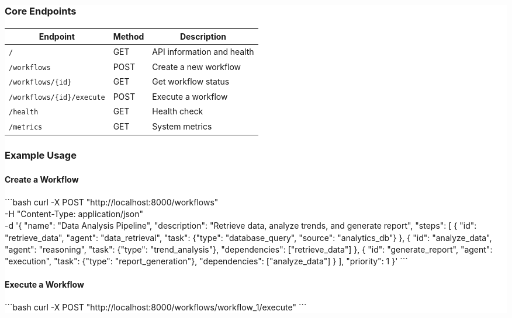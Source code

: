### Core Endpoints

| Endpoint | Method | Description |
|----------|--------|-------------|
| `/` | GET | API information and health |
| `/workflows` | POST | Create a new workflow |
| `/workflows/{id}` | GET | Get workflow status |
| `/workflows/{id}/execute` | POST | Execute a workflow |
| `/health` | GET | Health check |
| `/metrics` | GET | System metrics |

### Example Usage

#### Create a Workflow

\`\`\`bash
curl -X POST "http://localhost:8000/workflows" \
  -H "Content-Type: application/json" \
  -d '{
    "name": "Data Analysis Pipeline",
    "description": "Retrieve data, analyze trends, and generate report",
    "steps": [
      {
        "id": "retrieve_data",
        "agent": "data_retrieval",
        "task": {"type": "database_query", "source": "analytics_db"}
      },
      {
        "id": "analyze_data",
        "agent": "reasoning",
        "task": {"type": "trend_analysis"},
        "dependencies": ["retrieve_data"]
      },
      {
        "id": "generate_report",
        "agent": "execution",
        "task": {"type": "report_generation"},
        "dependencies": ["analyze_data"]
      }
    ],
    "priority": 1
  }'
\`\`\`

#### Execute a Workflow

\`\`\`bash
curl -X POST "http://localhost:8000/workflows/workflow_1/execute"
\`\`\`

